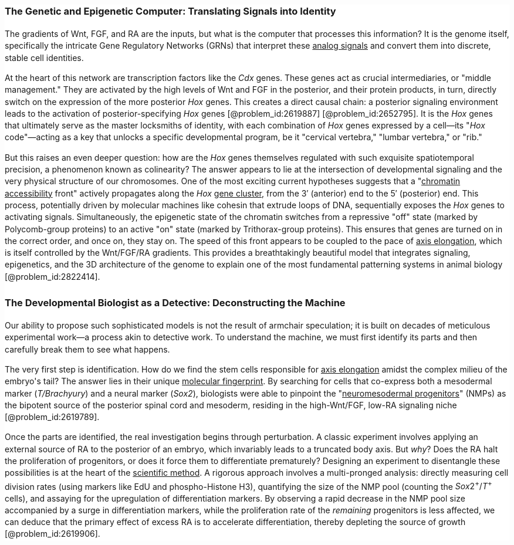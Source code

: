 ### The Genetic and Epigenetic Computer: Translating Signals into Identity

The gradients of Wnt, FGF, and RA are the inputs, but what is the computer that processes this information? It is the genome itself, specifically the intricate Gene Regulatory Networks (GRNs) that interpret these [analog signals](@article_id:200228) and convert them into discrete, stable cell identities.

At the heart of this network are transcription factors like the *Cdx* genes. These genes act as crucial intermediaries, or "middle management." They are activated by the high levels of Wnt and FGF in the posterior, and their protein products, in turn, directly switch on the expression of the more posterior *Hox* genes. This creates a direct causal chain: a posterior signaling environment leads to the activation of posterior-specifying *Hox* genes [@problem_id:2619887] [@problem_id:2652795]. It is the *Hox* genes that ultimately serve as the master locksmiths of identity, with each combination of *Hox* genes expressed by a cell—its "*Hox* code"—acting as a key that unlocks a specific developmental program, be it "cervical vertebra," "lumbar vertebra," or "rib."

But this raises an even deeper question: how are the *Hox* genes themselves regulated with such exquisite spatiotemporal precision, a phenomenon known as colinearity? The answer appears to lie at the intersection of developmental signaling and the very physical structure of our chromosomes. One of the most exciting current hypotheses suggests that a "[chromatin accessibility](@article_id:163016) front" actively propagates along the *Hox* [gene cluster](@article_id:267931), from the $3'$ (anterior) end to the $5'$ (posterior) end. This process, potentially driven by molecular machines like cohesin that extrude loops of DNA, sequentially exposes the *Hox* genes to activating signals. Simultaneously, the epigenetic state of the chromatin switches from a repressive "off" state (marked by Polycomb-group proteins) to an active "on" state (marked by Trithorax-group proteins). This ensures that genes are turned on in the correct order, and once on, they stay on. The speed of this front appears to be coupled to the pace of [axis elongation](@article_id:272797), which is itself controlled by the Wnt/FGF/RA gradients. This provides a breathtakingly beautiful model that integrates signaling, epigenetics, and the 3D architecture of the genome to explain one of the most fundamental patterning systems in animal biology [@problem_id:2822414].

### The Developmental Biologist as a Detective: Deconstructing the Machine

Our ability to propose such sophisticated models is not the result of armchair speculation; it is built on decades of meticulous experimental work—a process akin to detective work. To understand the machine, we must first identify its parts and then carefully break them to see what happens.

The very first step is identification. How do we find the stem cells responsible for [axis elongation](@article_id:272797) amidst the complex milieu of the embryo's tail? The answer lies in their unique [molecular fingerprint](@article_id:172037). By searching for cells that co-express both a mesodermal marker (*T/Brachyury*) and a neural marker (*Sox2*), biologists were able to pinpoint the "[neuromesodermal progenitors](@article_id:194583)" (NMPs) as the bipotent source of the posterior spinal cord and mesoderm, residing in the high-Wnt/FGF, low-RA signaling niche [@problem_id:2619789].

Once the parts are identified, the real investigation begins through perturbation. A classic experiment involves applying an external source of RA to the posterior of an embryo, which invariably leads to a truncated body axis. But *why*? Does the RA halt the proliferation of progenitors, or does it force them to differentiate prematurely? Designing an experiment to disentangle these possibilities is at the heart of the [scientific method](@article_id:142737). A rigorous approach involves a multi-pronged analysis: directly measuring cell division rates (using markers like EdU and phospho-Histone H3), quantifying the size of the NMP pool (counting the $Sox2^+/T^+$ cells), and assaying for the upregulation of differentiation markers. By observing a rapid decrease in the NMP pool size accompanied by a surge in differentiation markers, while the proliferation rate of the *remaining* progenitors is less affected, we can deduce that the primary effect of excess RA is to accelerate differentiation, thereby depleting the source of growth [@problem_id:2619906].
